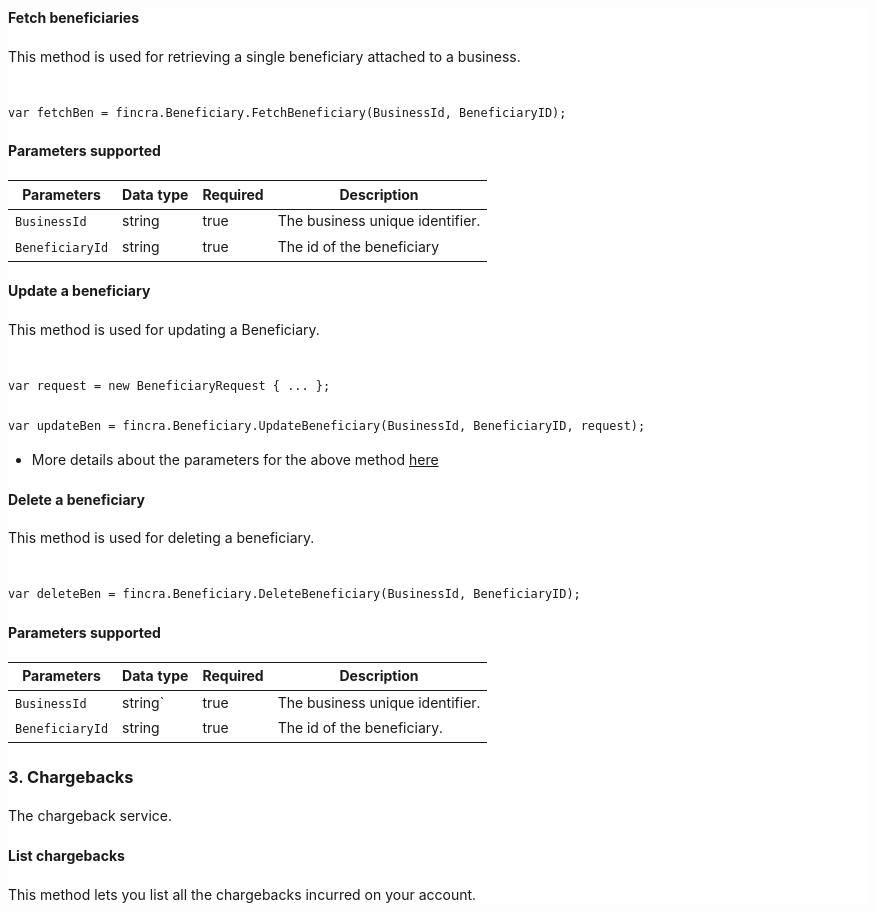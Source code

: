 #### Fetch beneficiaries

This method is used for retrieving a single beneficiary attached to a business.

```

var fetchBen = fincra.Beneficiary.FetchBeneficiary(BusinessId, BeneficiaryID);

```

#### Parameters supported

| **Parameters**  | **Data type** | **Required** | **Description**                 |
| --------------- | ------------- | ------------ | ------------------------------- |
| `BusinessId`    | string        | true         | The business unique identifier. |
| `BeneficiaryId` | string        | true         | The id of the beneficiary       |

#### Update a beneficiary

This method is used for updating a Beneficiary.

```

var request = new BeneficiaryRequest { ... };

var updateBen = fincra.Beneficiary.UpdateBeneficiary(BusinessId, BeneficiaryID, request);
```

- More details about the parameters for the above method [here](https://docs.fincra.com/reference/update-a-beneficiary)

#### Delete a beneficiary

This method is used for deleting a beneficiary.

```

var deleteBen = fincra.Beneficiary.DeleteBeneficiary(BusinessId, BeneficiaryID);
```

#### Parameters supported

| **Parameters**  | **Data type** | **Required** | **Description**                 |
| --------------- | ------------- | ------------ | ------------------------------- |
| `BusinessId`    | string`       | true         | The business unique identifier. |
| `BeneficiaryId` | string        | true         | The id of the beneficiary.      |

### 3. Chargebacks

The chargeback service.

#### List chargebacks

This method lets you list all the chargebacks incurred on your account.
